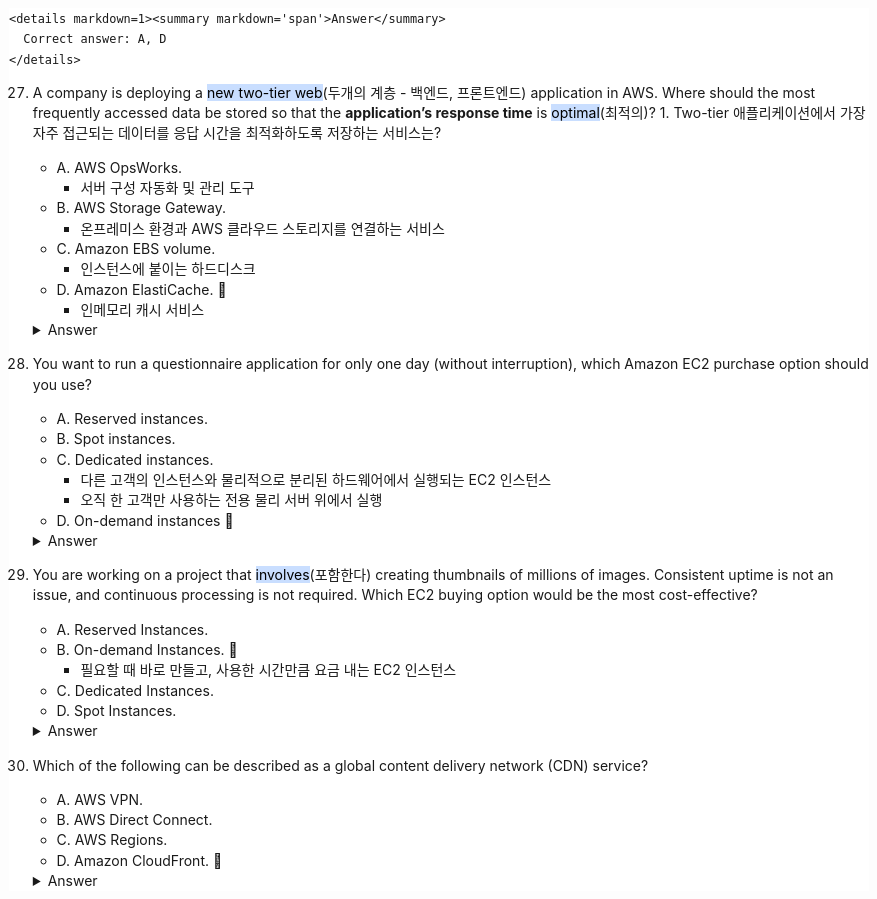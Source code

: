     <details markdown=1><summary markdown='span'>Answer</summary>
      Correct answer: A, D
    </details>

27. A company is deploying a <mark style="background: #ADCCFFA6;">new two-tier web</mark>(두개의 계층 - 백엔드, 프론트엔드) application in AWS. Where should the most frequently accessed data be stored so that the **application’s response time** is <mark style="background: #ADCCFFA6;">optimal</mark>(최적의)?
		1. Two-tier 애플리케이션에서 가장 자주 접근되는 데이터를 응답 시간을 최적화하도록 저장하는 서비스는?
    - A. AWS OpsWorks.
	    - 서버 구성 자동화 및 관리 도구
    - B. AWS Storage Gateway.
	    - 온프레미스 환경과 AWS 클라우드 스토리지를 연결하는 서비스
    - C. Amazon EBS volume.
	    - 인스턴스에 붙이는 하드디스크
    - D. Amazon ElastiCache. 🔴
	    - 인메모리 캐시 서비스

    <details markdown=1><summary markdown='span'>Answer</summary>
      Correct answer: D
    </details>

28. You want to run a questionnaire application for only one day (without interruption), which Amazon EC2 purchase option should you use?
    - A. Reserved instances.
    - B. Spot instances.
    - C. Dedicated instances.
	    - 다른 고객의 인스턴스와 물리적으로 분리된 하드웨어에서 실행되는 EC2 인스턴스
	    - 오직 한 고객만 사용하는 전용 물리 서버 위에서 실행
    - D. On-demand instances 🔴

    <details markdown=1><summary markdown='span'>Answer</summary>
      Correct answer: D
    </details>

29. You are working on a project that <mark style="background: #ADCCFFA6;">involves</mark>(포함한다) creating thumbnails of millions of images. Consistent uptime is not an issue, and continuous processing is not required. Which EC2 buying option would be the most cost-effective?
    - A. Reserved Instances.
    - B. On-demand Instances. 🔴
	    - 필요할 때 바로 만들고, 사용한 시간만큼 요금 내는 EC2 인스턴스
    - C. Dedicated Instances.
    - D. Spot Instances.

    <details markdown=1><summary markdown='span'>Answer</summary>
      Correct answer: D
    </details>

30. Which of the following can be described as a global content delivery network (CDN) service?
    - A. AWS VPN.
    - B. AWS Direct Connect.
    - C. AWS Regions.
    - D. Amazon CloudFront. 🔴

    <details markdown=1><summary markdown='span'>Answer</summary>
      Correct answer: D
    </details>

